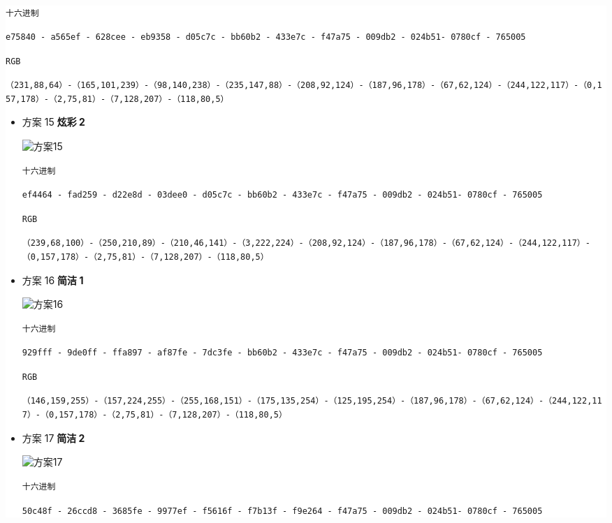   `十六进制`

  ```terminal
  e75840 - a565ef - 628cee - eb9358 - d05c7c - bb60b2 - 433e7c - f47a75 - 009db2 - 024b51- 0780cf - 765005​​​​​​​
  ```

  `RGB`

  ```terminal
  （231,88,64）-（165,101,239）-（98,140,238）-（235,147,88）-（208,92,124）-（187,96,178）-（67,62,124）-（244,122,117）-（0,157,178）-（2,75,81）-（7,128,207）-（118,80,5）
  ```

- 方案 15 **炫彩 2**

  ![方案15](https://cdn.clearlywind.com/blog-images/images/方案15.png)

  `十六进制`

  ```terminal
  ef4464 - fad259 - d22e8d - 03dee0 - d05c7c - bb60b2 - 433e7c - f47a75 - 009db2 - 024b51- 0780cf - 765005​​​​​​​
  ```

  `RGB`

  ```terminal
  （239,68,100）-（250,210,89）-（210,46,141）-（3,222,224）-（208,92,124）-（187,96,178）-（67,62,124）-（244,122,117）-（0,157,178）-（2,75,81）-（7,128,207）-（118,80,5）
  ```

- 方案 16 **简洁 1**

  ![方案16](https://cdn.clearlywind.com/blog-images/images/方案16.png)

  `十六进制`

  ```terminal
  929fff - 9de0ff - ffa897 - af87fe - 7dc3fe - bb60b2 - 433e7c - f47a75 - 009db2 - 024b51- 0780cf - 765005​​​​​​​
  ```

  `RGB`

  ```terminal
  （146,159,255）-（157,224,255）-（255,168,151）-（175,135,254）-（125,195,254）-（187,96,178）-（67,62,124）-（244,122,117）-（0,157,178）-（2,75,81）-（7,128,207）-（118,80,5）
  ```

- 方案 17 **简洁 2**

  ![方案17](https://cdn.clearlywind.com/blog-images/images/方案17.png)

  `十六进制`

  ```terminal
  50c48f - 26ccd8 - 3685fe - 9977ef - f5616f - f7b13f - f9e264 - f47a75 - 009db2 - 024b51- 0780cf - 765005​​​​​​​
  ```
